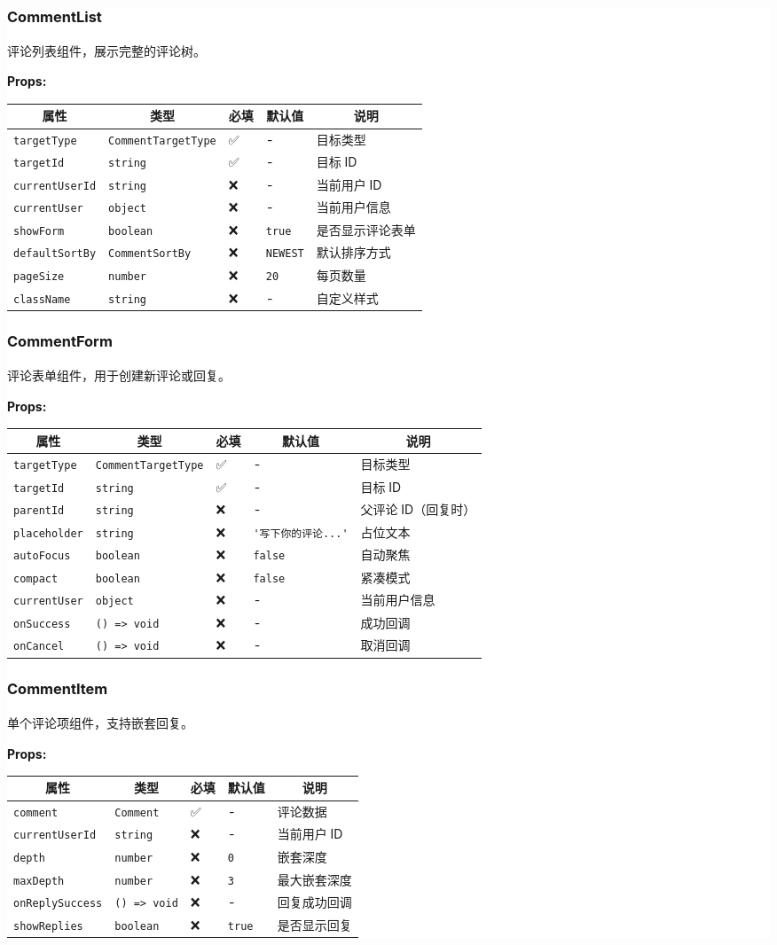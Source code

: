 ### CommentList

评论列表组件，展示完整的评论树。

**Props:**

| 属性 | 类型 | 必填 | 默认值 | 说明 |
|------|------|------|--------|------|
| `targetType` | `CommentTargetType` | ✅ | - | 目标类型 |
| `targetId` | `string` | ✅ | - | 目标 ID |
| `currentUserId` | `string` | ❌ | - | 当前用户 ID |
| `currentUser` | `object` | ❌ | - | 当前用户信息 |
| `showForm` | `boolean` | ❌ | `true` | 是否显示评论表单 |
| `defaultSortBy` | `CommentSortBy` | ❌ | `NEWEST` | 默认排序方式 |
| `pageSize` | `number` | ❌ | `20` | 每页数量 |
| `className` | `string` | ❌ | - | 自定义样式 |

### CommentForm

评论表单组件，用于创建新评论或回复。

**Props:**

| 属性 | 类型 | 必填 | 默认值 | 说明 |
|------|------|------|--------|------|
| `targetType` | `CommentTargetType` | ✅ | - | 目标类型 |
| `targetId` | `string` | ✅ | - | 目标 ID |
| `parentId` | `string` | ❌ | - | 父评论 ID（回复时） |
| `placeholder` | `string` | ❌ | `'写下你的评论...'` | 占位文本 |
| `autoFocus` | `boolean` | ❌ | `false` | 自动聚焦 |
| `compact` | `boolean` | ❌ | `false` | 紧凑模式 |
| `currentUser` | `object` | ❌ | - | 当前用户信息 |
| `onSuccess` | `() => void` | ❌ | - | 成功回调 |
| `onCancel` | `() => void` | ❌ | - | 取消回调 |

### CommentItem

单个评论项组件，支持嵌套回复。

**Props:**

| 属性 | 类型 | 必填 | 默认值 | 说明 |
|------|------|------|--------|------|
| `comment` | `Comment` | ✅ | - | 评论数据 |
| `currentUserId` | `string` | ❌ | - | 当前用户 ID |
| `depth` | `number` | ❌ | `0` | 嵌套深度 |
| `maxDepth` | `number` | ❌ | `3` | 最大嵌套深度 |
| `onReplySuccess` | `() => void` | ❌ | - | 回复成功回调 |
| `showReplies` | `boolean` | ❌ | `true` | 是否显示回复 |
